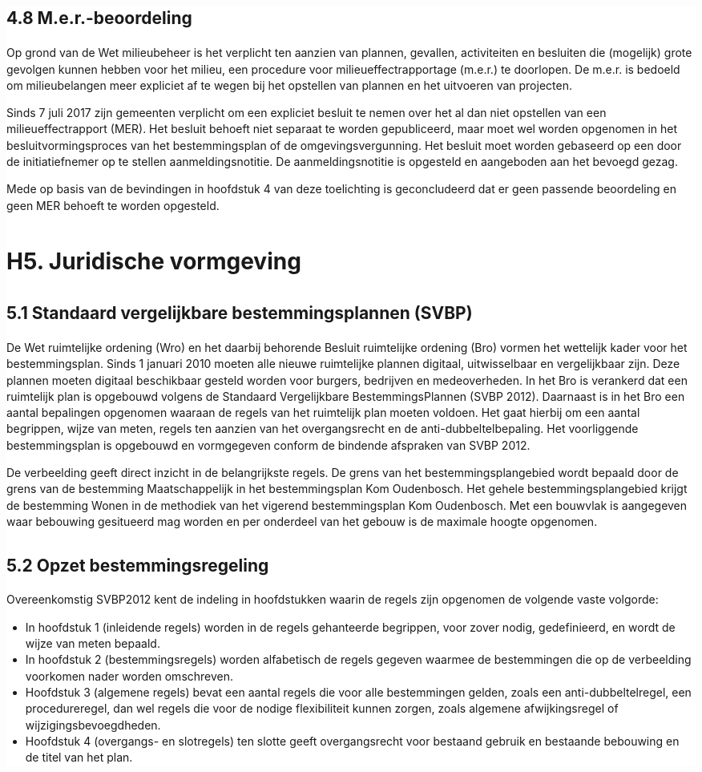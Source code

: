 ## **4.8 M.e.r.-beoordeling**

Op grond van de Wet milieubeheer is het verplicht ten aanzien van plannen, gevallen, activiteiten en besluiten die (mogelijk) grote gevolgen kunnen hebben voor het milieu, een procedure voor milieueffectrapportage (m.e.r.) te doorlopen. De m.e.r. is bedoeld om milieubelangen meer expliciet af te wegen bij het opstellen van plannen en het uitvoeren van projecten.

Sinds 7 juli 2017 zijn gemeenten verplicht om een expliciet besluit te nemen over het al dan niet opstellen van een milieueffectrapport (MER). Het besluit behoeft niet separaat te worden gepubliceerd, maar moet wel worden opgenomen in het besluitvormingsproces van het bestemmingsplan of de omgevingsvergunning. Het besluit moet worden gebaseerd op een door de initiatiefnemer op te stellen aanmeldingsnotitie. De aanmeldingsnotitie is opgesteld en aangeboden aan het bevoegd gezag.

Mede op basis van de bevindingen in hoofdstuk 4 van deze toelichting is geconcludeerd dat er geen passende beoordeling en geen MER behoeft te worden opgesteld.

# **H5. Juridische vormgeving**

## **5.1 Standaard vergelijkbare bestemmingsplannen (SVBP)**

De Wet ruimtelijke ordening (Wro) en het daarbij behorende Besluit ruimtelijke ordening (Bro) vormen het wettelijk kader voor het bestemmingsplan. Sinds 1 januari 2010 moeten alle nieuwe ruimtelijke plannen digitaal, uitwisselbaar en vergelijkbaar zijn. Deze plannen moeten digitaal beschikbaar gesteld worden voor burgers, bedrijven en medeoverheden. In het Bro is verankerd dat een ruimtelijk plan is opgebouwd volgens de Standaard Vergelijkbare BestemmingsPlannen (SVBP 2012). Daarnaast is in het Bro een aantal bepalingen opgenomen waaraan de regels van het ruimtelijk plan moeten voldoen. Het gaat hierbij om een aantal begrippen, wijze van meten, regels ten aanzien van het overgangsrecht en de anti-dubbeltelbepaling. Het voorliggende bestemmingsplan is opgebouwd en vormgegeven conform de bindende afspraken van SVBP 2012.

De verbeelding geeft direct inzicht in de belangrijkste regels. De grens van het bestemmingsplangebied wordt bepaald door de grens van de bestemming Maatschappelijk in het bestemmingsplan Kom Oudenbosch. Het gehele bestemmingsplangebied krijgt de bestemming Wonen in de methodiek van het vigerend bestemmingsplan Kom Oudenbosch. Met een bouwvlak is aangegeven waar bebouwing gesitueerd mag worden en per onderdeel van het gebouw is de maximale hoogte opgenomen.

## **5.2 Opzet bestemmingsregeling**

Overeenkomstig SVBP2012 kent de indeling in hoofdstukken waarin de regels zijn opgenomen de volgende vaste volgorde:

- In hoofdstuk 1 (inleidende regels) worden in de regels gehanteerde begrippen, voor zover nodig, gedefinieerd, en wordt de wijze van meten bepaald.
- In hoofdstuk 2 (bestemmingsregels) worden alfabetisch de regels gegeven waarmee de bestemmingen die op de verbeelding voorkomen nader worden omschreven.
- Hoofdstuk 3 (algemene regels) bevat een aantal regels die voor alle bestemmingen gelden, zoals een anti-dubbeltelregel, een procedureregel, dan wel regels die voor de nodige flexibiliteit kunnen zorgen, zoals algemene afwijkingsregel of wijzigingsbevoegdheden.
- Hoofdstuk 4 (overgangs- en slotregels) ten slotte geeft overgangsrecht voor bestaand gebruik en bestaande bebouwing en de titel van het plan.
